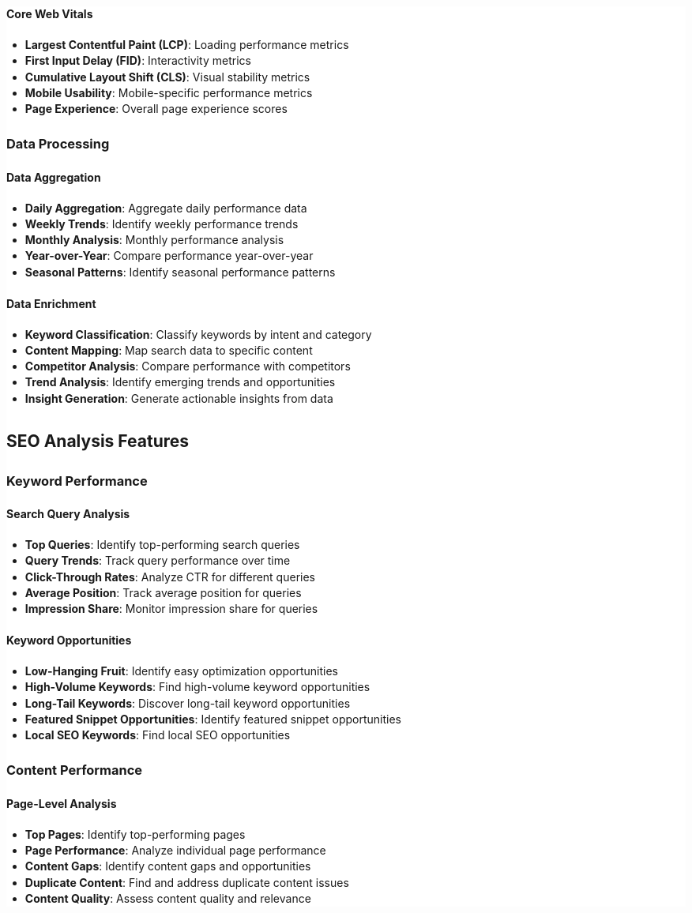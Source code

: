 #### Core Web Vitals
- **Largest Contentful Paint (LCP)**: Loading performance metrics
- **First Input Delay (FID)**: Interactivity metrics
- **Cumulative Layout Shift (CLS)**: Visual stability metrics
- **Mobile Usability**: Mobile-specific performance metrics
- **Page Experience**: Overall page experience scores

### Data Processing

#### Data Aggregation
- **Daily Aggregation**: Aggregate daily performance data
- **Weekly Trends**: Identify weekly performance trends
- **Monthly Analysis**: Monthly performance analysis
- **Year-over-Year**: Compare performance year-over-year
- **Seasonal Patterns**: Identify seasonal performance patterns

#### Data Enrichment
- **Keyword Classification**: Classify keywords by intent and category
- **Content Mapping**: Map search data to specific content
- **Competitor Analysis**: Compare performance with competitors
- **Trend Analysis**: Identify emerging trends and opportunities
- **Insight Generation**: Generate actionable insights from data

## SEO Analysis Features

### Keyword Performance

#### Search Query Analysis
- **Top Queries**: Identify top-performing search queries
- **Query Trends**: Track query performance over time
- **Click-Through Rates**: Analyze CTR for different queries
- **Average Position**: Track average position for queries
- **Impression Share**: Monitor impression share for queries

#### Keyword Opportunities
- **Low-Hanging Fruit**: Identify easy optimization opportunities
- **High-Volume Keywords**: Find high-volume keyword opportunities
- **Long-Tail Keywords**: Discover long-tail keyword opportunities
- **Featured Snippet Opportunities**: Identify featured snippet opportunities
- **Local SEO Keywords**: Find local SEO opportunities

### Content Performance

#### Page-Level Analysis
- **Top Pages**: Identify top-performing pages
- **Page Performance**: Analyze individual page performance
- **Content Gaps**: Identify content gaps and opportunities
- **Duplicate Content**: Find and address duplicate content issues
- **Content Quality**: Assess content quality and relevance
